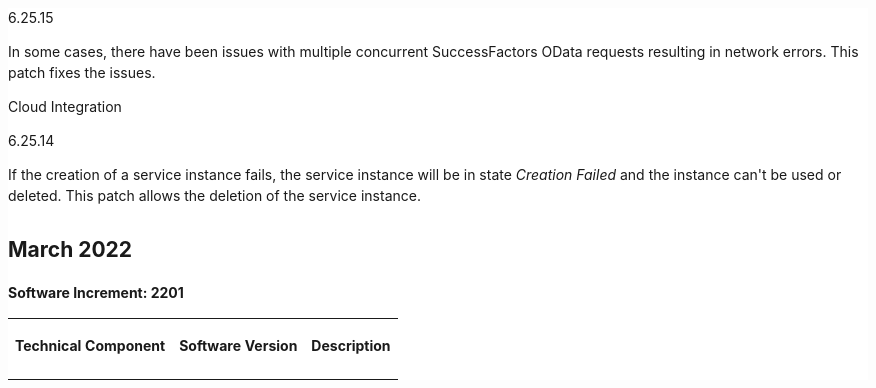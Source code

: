 6.25.15

</td>
<td valign="top">

In some cases, there have been issues with multiple concurrent SuccessFactors OData requests resulting in network errors. This patch fixes the issues.

</td>
</tr>
<tr>
<td valign="top">

Cloud Integration

</td>
<td valign="top">

6.25.14

</td>
<td valign="top">

If the creation of a service instance fails, the service instance will be in state *Creation Failed* and the instance can't be used or deleted. This patch allows the deletion of the service instance.

</td>
</tr>
</table>



<a name="loio023a4725bb734f86be8a5625abe54110__section_jzx_zhw_wsb"/>

## March 2022

**Software Increment: 2201**


<table>
<tr>
<th valign="top">

Technical Component

</th>
<th valign="top">

Software Version

</th>
<th valign="top">

Description

</th>
</tr>
<tr>
<td valign="top">

